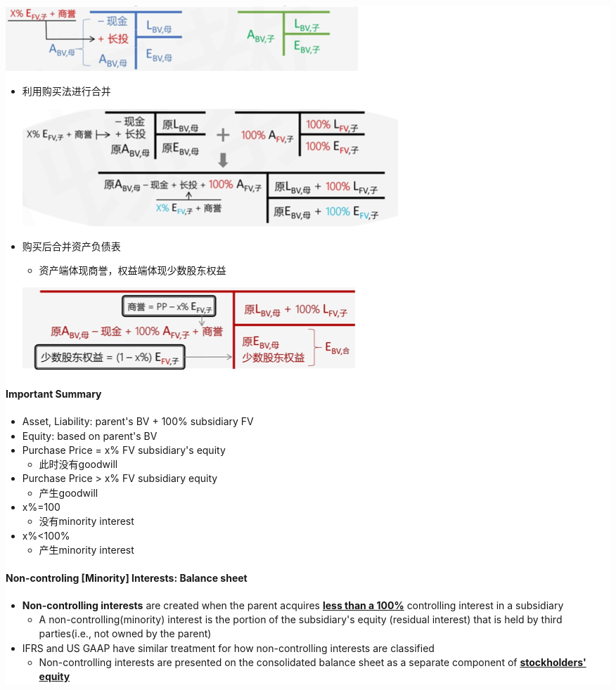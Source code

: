   ![image-20240229083450224](./assets/image-20240229083450224.png)

  - 利用购买法进行合并

    ![image-20240229083500356](./assets/image-20240229083500356.png)

- 购买后合并资产负债表

  - 资产端体现商誉，权益端体现少数股东权益

  ![image-20240229083513119](./assets/image-20240229083513119.png)

#### Important Summary

- Asset, Liability:  parent's BV + 100% subsidiary FV 
- Equity: based on parent's BV
- Purchase Price = x% FV subsidiary's equity
  - 此时没有goodwill
- Purchase Price > x% FV subsidiary equity
  - 产生goodwill
- x%=100
  - 没有minority interest
- x%<100%
  - 产生minority interest

#### Non-controling [Minority] Interests: Balance sheet

- **Non-controlling interests** are created when the parent acquires **<u>less than a 100%</u>** controlling interest in a subsidiary
  - A non-controlling(minority) interest is the portion of the subsidiary's equity (residual interest) that is held by third parties(i.e., not owned by the parent)
- IFRS and US GAAP have similar treatment for how non-controlling interests are classified
  - Non-controlling interests are presented on the consolidated balance sheet as a separate component of **<u>stockholders' equity</u>**

